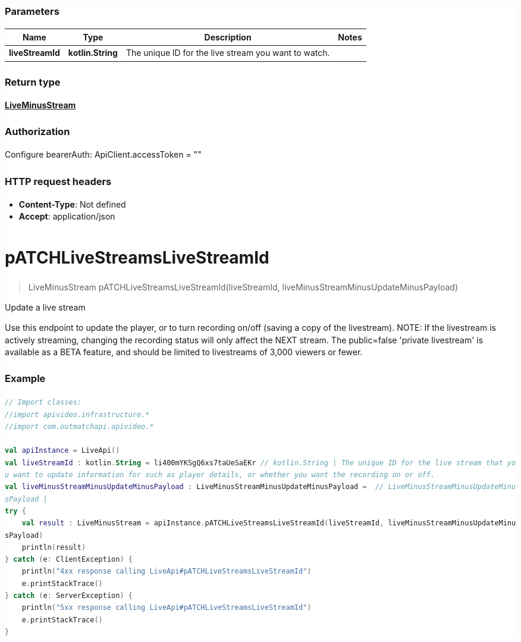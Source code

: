 ```kotlin
```

### Parameters

Name | Type | Description  | Notes
------------- | ------------- | ------------- | -------------
 **liveStreamId** | **kotlin.String**| The unique ID for the live stream you want to watch. |

### Return type

[**LiveMinusStream**](LiveMinusStream.md)

### Authorization


Configure bearerAuth:
    ApiClient.accessToken = ""

### HTTP request headers

 - **Content-Type**: Not defined
 - **Accept**: application/json

<a name="pATCHLiveStreamsLiveStreamId"></a>
# **pATCHLiveStreamsLiveStreamId**
> LiveMinusStream pATCHLiveStreamsLiveStreamId(liveStreamId, liveMinusStreamMinusUpdateMinusPayload)

Update a live stream

Use this endpoint to update the player, or to turn recording on/off (saving a copy of the livestream). NOTE: If the livestream is actively streaming, changing the recording status will only affect the NEXT stream.    The public&#x3D;false &#39;private livestream&#39; is available as a BETA feature, and should be limited to livestreams of 3,000 viewers or fewer.

### Example
```kotlin
// Import classes:
//import apivideo.infrastructure.*
//import com.outmatchapi.apivideo.*

val apiInstance = LiveApi()
val liveStreamId : kotlin.String = li400mYKSgQ6xs7taUeSaEKr // kotlin.String | The unique ID for the live stream that you want to update information for such as player details, or whether you want the recording on or off.
val liveMinusStreamMinusUpdateMinusPayload : LiveMinusStreamMinusUpdateMinusPayload =  // LiveMinusStreamMinusUpdateMinusPayload | 
try {
    val result : LiveMinusStream = apiInstance.pATCHLiveStreamsLiveStreamId(liveStreamId, liveMinusStreamMinusUpdateMinusPayload)
    println(result)
} catch (e: ClientException) {
    println("4xx response calling LiveApi#pATCHLiveStreamsLiveStreamId")
    e.printStackTrace()
} catch (e: ServerException) {
    println("5xx response calling LiveApi#pATCHLiveStreamsLiveStreamId")
    e.printStackTrace()
}
```
